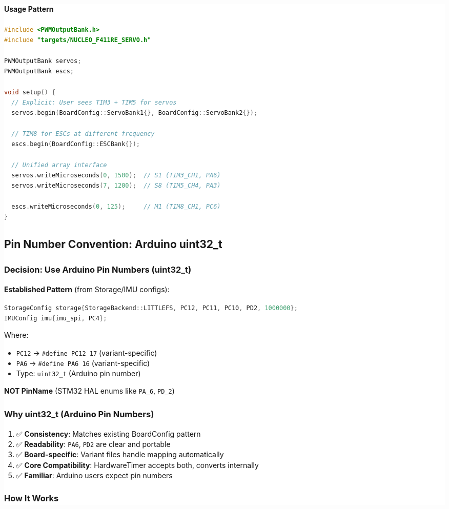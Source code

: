 ```cpp
```

#### Usage Pattern
```cpp
#include <PWMOutputBank.h>
#include "targets/NUCLEO_F411RE_SERVO.h"

PWMOutputBank servos;
PWMOutputBank escs;

void setup() {
  // Explicit: User sees TIM3 + TIM5 for servos
  servos.begin(BoardConfig::ServoBank1{}, BoardConfig::ServoBank2{});

  // TIM8 for ESCs at different frequency
  escs.begin(BoardConfig::ESCBank{});

  // Unified array interface
  servos.writeMicroseconds(0, 1500);  // S1 (TIM3_CH1, PA6)
  servos.writeMicroseconds(7, 1200);  // S8 (TIM5_CH4, PA3)

  escs.writeMicroseconds(0, 125);     // M1 (TIM8_CH1, PC6)
}
```

## Pin Number Convention: Arduino uint32_t

### Decision: Use Arduino Pin Numbers (uint32_t)

**Established Pattern** (from Storage/IMU configs):
```cpp
StorageConfig storage{StorageBackend::LITTLEFS, PC12, PC11, PC10, PD2, 1000000};
IMUConfig imu{imu_spi, PC4};
```

Where:
- `PC12` → `#define PC12 17` (variant-specific)
- `PA6` → `#define PA6 16` (variant-specific)
- Type: `uint32_t` (Arduino pin number)

**NOT PinName** (STM32 HAL enums like `PA_6`, `PD_2`)

### Why uint32_t (Arduino Pin Numbers)

1. ✅ **Consistency**: Matches existing BoardConfig pattern
2. ✅ **Readability**: `PA6`, `PD2` are clear and portable
3. ✅ **Board-specific**: Variant files handle mapping automatically
4. ✅ **Core Compatibility**: HardwareTimer accepts both, converts internally
5. ✅ **Familiar**: Arduino users expect pin numbers

### How It Works
